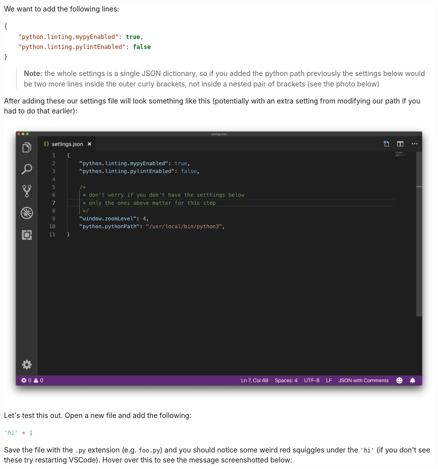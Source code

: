 We want to add the following lines:

```json
{
    "python.linting.mypyEnabled": true,
    "python.linting.pylintEnabled": false
}
```

>**Note:** the whole settings is a single JSON dictionary, so if you added the python path previously the settings below would be two more lines inside the outer curly brackets, not inside a nested pair of brackets (see the photo below)

After adding these our settings file will look something like this (potentially with an extra setting from modifying our path if you had to do that earlier):

![Linter Settings](./images/linter_settings.png "Linter Settings")

Let's test this out. Open a new file and add the following:

```python
'hi' + 1
```

Save the file with the `.py` extension (e.g. `foo.py`) and you should notice some weird red squiggles under the `'hi'` (if you don't see these try restarting VSCode). Hover over this to see the message screenshotted below:
